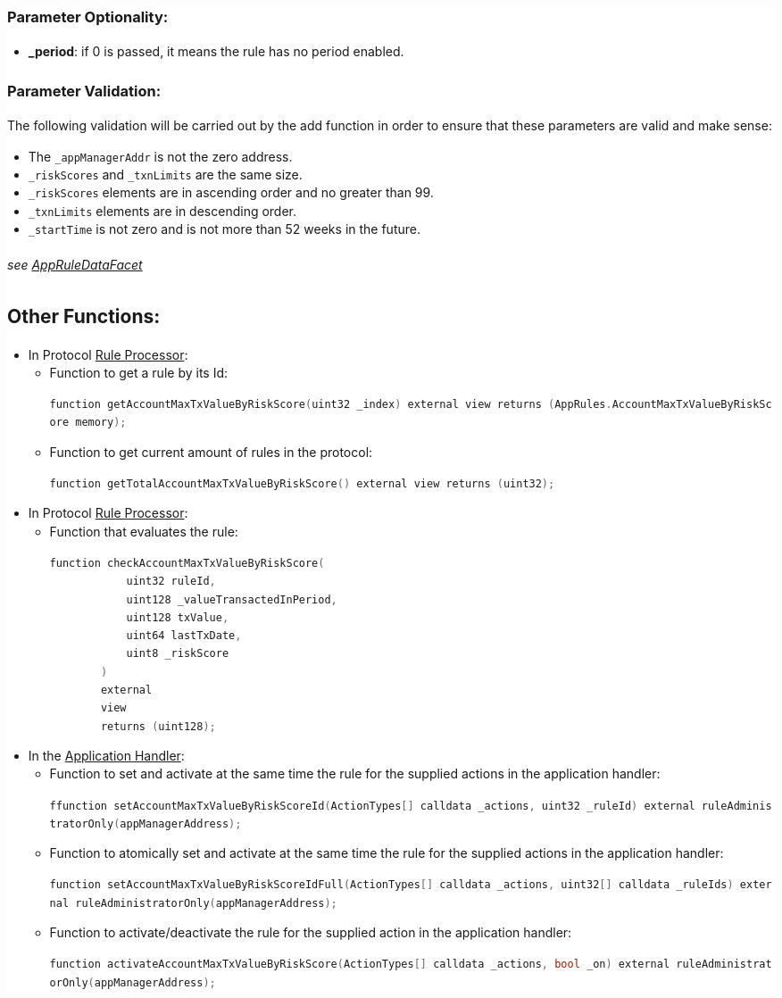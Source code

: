### Parameter Optionality:

- **_period**: if 0 is passed, it means the rule has no period enabled. 

### Parameter Validation:

The following validation will be carried out by the add function in order to ensure that these parameters are valid and make sense:

- The `_appManagerAddr` is not the zero address.
- `_riskScores` and `_txnLimits` are the same size.
- `_riskScores` elements are in ascending order and no greater than 99.
- `_txnLimits` elements are in descending order.
- `_startTime` is not zero and is not more than 52 weeks in the future.

###### *see [AppRuleDataFacet](../../../src/protocol/economic/ruleProcessor/AppRuleDataFacet.sol)*

## Other Functions:
- In Protocol [Rule Processor](../../../src/protocol/economic/ruleProcessor/ApplicationRiskProcessorFacet.sol):
    - Function to get a rule by its Id:
        ```c
        function getAccountMaxTxValueByRiskScore(uint32 _index) external view returns (AppRules.AccountMaxTxValueByRiskScore memory);
        ```
    - Function to get current amount of rules in the protocol:
        ```c
        function getTotalAccountMaxTxValueByRiskScore() external view returns (uint32);
        ```
- In Protocol [Rule Processor](../../../src/protocol/economic/ruleProcessor/ApplicationRiskProcessorFacet.sol):
    - Function that evaluates the rule:
        ```c
        function checkAccountMaxTxValueByRiskScore(
                    uint32 ruleId, 
                    uint128 _valueTransactedInPeriod, 
                    uint128 txValue, 
                    uint64 lastTxDate, 
                    uint8 _riskScore
                ) 
                external 
                view 
                returns (uint128);
        ```
- In the [Application Handler](../../../src/client/application/ProtocolApplicationHandler.sol):
    - Function to set and activate at the same time the rule for the supplied actions in the application handler:
        ```c
        ffunction setAccountMaxTxValueByRiskScoreId(ActionTypes[] calldata _actions, uint32 _ruleId) external ruleAdministratorOnly(appManagerAddress);
        ```
    - Function to atomically set and activate at the same time the rule for the supplied actions in the application handler:
        ```c
        function setAccountMaxTxValueByRiskScoreIdFull(ActionTypes[] calldata _actions, uint32[] calldata _ruleIds) external ruleAdministratorOnly(appManagerAddress);
        ```
    - Function to activate/deactivate the rule for the supplied action in the application handler:
        ```c
        function activateAccountMaxTxValueByRiskScore(ActionTypes[] calldata _actions, bool _on) external ruleAdministratorOnly(appManagerAddress);
        ```